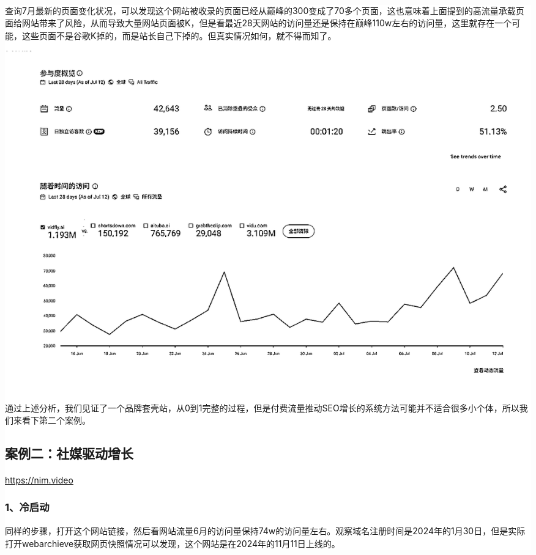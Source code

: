 查询7月最新的页面变化状况，可以发现这个网站被收录的页面已经从巅峰的300变成了70多个页面，这也意味着上面提到的高流量承载页面给网站带来了风险，从而导致大量网站页面被K，但是看最近28天网站的访问量还是保持在巅峰110w左右的访问量，这里就存在一个可能，这些页面不是谷歌K掉的，而是站长自己下掉的。但真实情况如何，就不得而知了。

![](img/9004df6367554142db85ea007fd5dcd8.png)

通过上述分析，我们见证了一个品牌套壳站，从0到1完整的过程，但是付费流量推动SEO增长的系统方法可能并不适合很多小个体，所以我们来看下第二个案例。

## 案例二：社媒驱动增长

https://nim.video

### 1、冷启动

同样的步骤，打开这个网站链接，然后看网站流量6月的访问量保持74w的访问量左右。观察域名注册时间是2024年的1月30日，但是实际打开webarchieve获取网页快照情况可以发现，这个网站是在2024年的11月11日上线的。

